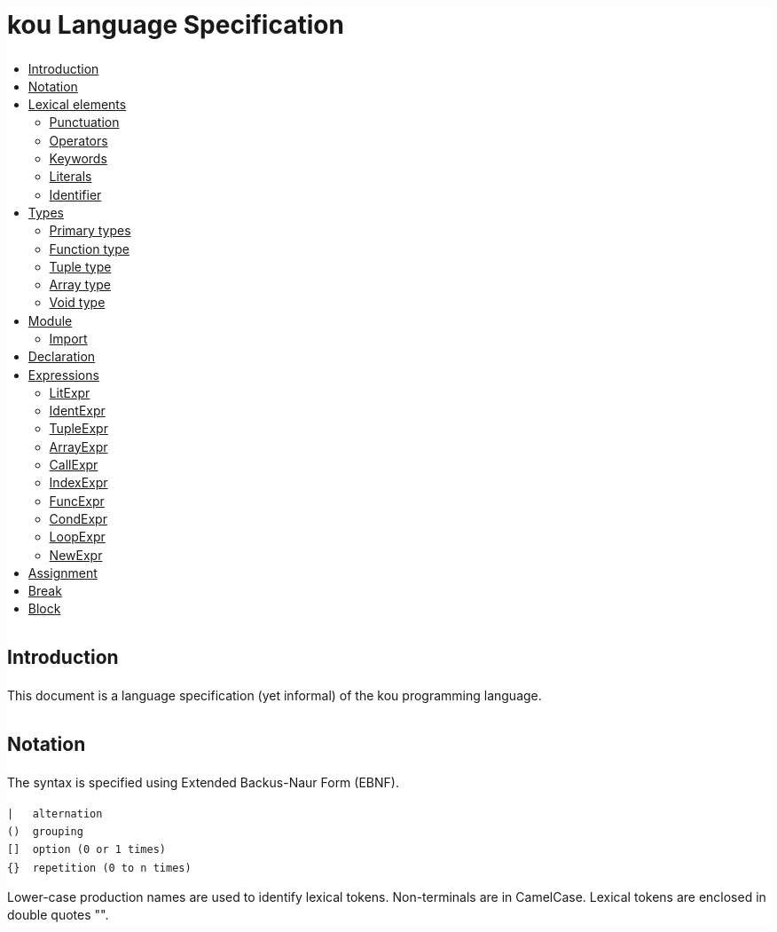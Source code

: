# kou Language Specification

* [Introduction](#introduction)
* [Notation](#notation)
* [Lexical elements](#lexical-elements)
  + [Punctuation](#punctuation)
  + [Operators](#operators)
  + [Keywords](#keywords)
  + [Literals](#literals)
  + [Identifier](#identifier)
* [Types](#types)
  + [Primary types](#primary-types)
  + [Function type](#function-type)
  + [Tuple type](#tuple-type)
  + [Array type](#array-type)
  + [Void type](#void-type)
* [Module](#module)
  + [Import](#import)
* [Declaration](#declaration)
* [Expressions](#expressions)
  + [LitExpr](#litexpr)
  + [IdentExpr](#identexpr)
  + [TupleExpr](#tupleexpr)
  + [ArrayExpr](#arrayexpr)
  + [CallExpr](#callexpr)
  + [IndexExpr](#indexexpr)
  + [FuncExpr](#funcexpr)
  + [CondExpr](#condexpr)
  + [LoopExpr](#loopexpr)
  + [NewExpr](#newexpr)
* [Assignment](#assignment)
* [Break](#break)
* [Block](#block)

## Introduction

This document is a language specification (yet informal) of the kou programming
language.

## Notation

The syntax is specified using Extended Backus-Naur Form (EBNF).

```
|   alternation
()  grouping
[]  option (0 or 1 times)
{}  repetition (0 to n times)
```

Lower-case production names are used to identify lexical tokens. Non-terminals
are in CamelCase. Lexical tokens are enclosed in double quotes "".
